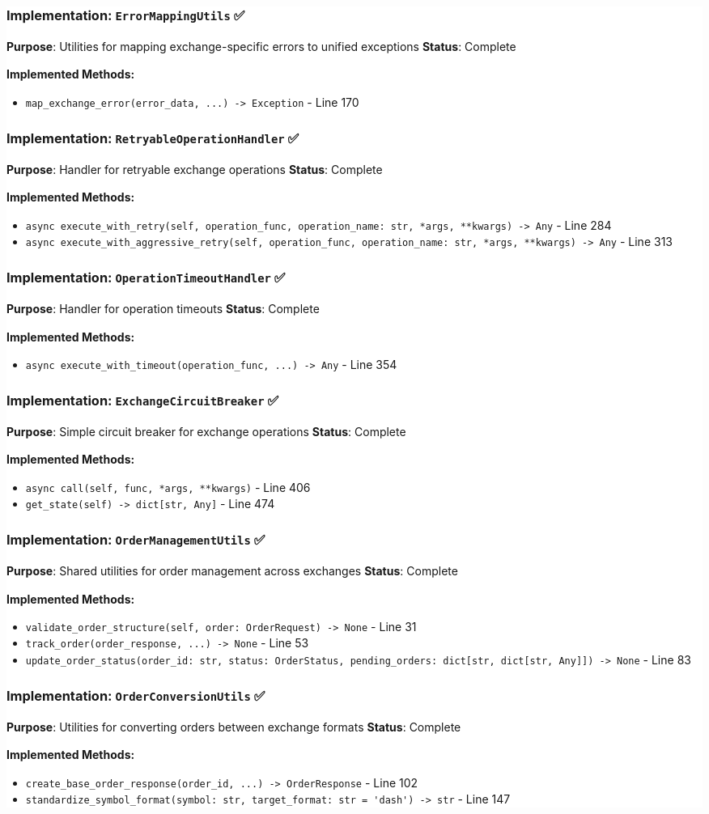 ### Implementation: `ErrorMappingUtils` ✅

**Purpose**: Utilities for mapping exchange-specific errors to unified exceptions
**Status**: Complete

**Implemented Methods:**
- `map_exchange_error(error_data, ...) -> Exception` - Line 170

### Implementation: `RetryableOperationHandler` ✅

**Purpose**: Handler for retryable exchange operations
**Status**: Complete

**Implemented Methods:**
- `async execute_with_retry(self, operation_func, operation_name: str, *args, **kwargs) -> Any` - Line 284
- `async execute_with_aggressive_retry(self, operation_func, operation_name: str, *args, **kwargs) -> Any` - Line 313

### Implementation: `OperationTimeoutHandler` ✅

**Purpose**: Handler for operation timeouts
**Status**: Complete

**Implemented Methods:**
- `async execute_with_timeout(operation_func, ...) -> Any` - Line 354

### Implementation: `ExchangeCircuitBreaker` ✅

**Purpose**: Simple circuit breaker for exchange operations
**Status**: Complete

**Implemented Methods:**
- `async call(self, func, *args, **kwargs)` - Line 406
- `get_state(self) -> dict[str, Any]` - Line 474

### Implementation: `OrderManagementUtils` ✅

**Purpose**: Shared utilities for order management across exchanges
**Status**: Complete

**Implemented Methods:**
- `validate_order_structure(self, order: OrderRequest) -> None` - Line 31
- `track_order(order_response, ...) -> None` - Line 53
- `update_order_status(order_id: str, status: OrderStatus, pending_orders: dict[str, dict[str, Any]]) -> None` - Line 83

### Implementation: `OrderConversionUtils` ✅

**Purpose**: Utilities for converting orders between exchange formats
**Status**: Complete

**Implemented Methods:**
- `create_base_order_response(order_id, ...) -> OrderResponse` - Line 102
- `standardize_symbol_format(symbol: str, target_format: str = 'dash') -> str` - Line 147
